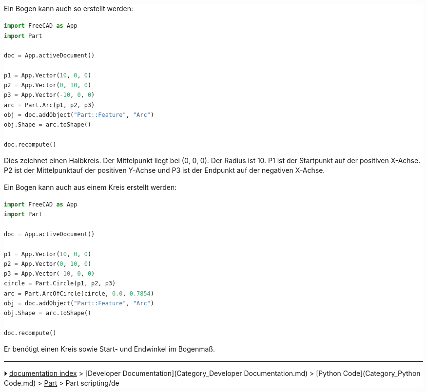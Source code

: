 Ein Bogen kann auch so erstellt werden:


```python
import FreeCAD as App
import Part

doc = App.activeDocument()

p1 = App.Vector(10, 0, 0)
p2 = App.Vector(0, 10, 0)
p3 = App.Vector(-10, 0, 0)
arc = Part.Arc(p1, p2, p3)
obj = doc.addObject("Part::Feature", "Arc")
obj.Shape = arc.toShape()

doc.recompute()
```

Dies zeichnet einen Halbkreis. Der Mittelpunkt liegt bei (0, 0, 0). Der Radius ist 10. P1 ist der Startpunkt auf der positiven X-Achse. P2 ist der Mittelpunktauf der positiven Y-Achse und P3 ist der Endpunkt auf der negativen X-Achse.

Ein Bogen kann auch aus einem Kreis erstellt werden:


```python
import FreeCAD as App
import Part

doc = App.activeDocument()

p1 = App.Vector(10, 0, 0)
p2 = App.Vector(0, 10, 0)
p3 = App.Vector(-10, 0, 0)
circle = Part.Circle(p1, p2, p3)
arc = Part.ArcOfCircle(circle, 0.0, 0.7854)
obj = doc.addObject("Part::Feature", "Arc")
obj.Shape = arc.toShape()

doc.recompute()
```

Er benötigt einen Kreis sowie Start- und Endwinkel im Bogenmaß.



---
⏵ [documentation index](../README.md) > [Developer Documentation](Category_Developer Documentation.md) > [Python Code](Category_Python Code.md) > [Part](Part_Workbench.md) > Part scripting/de
